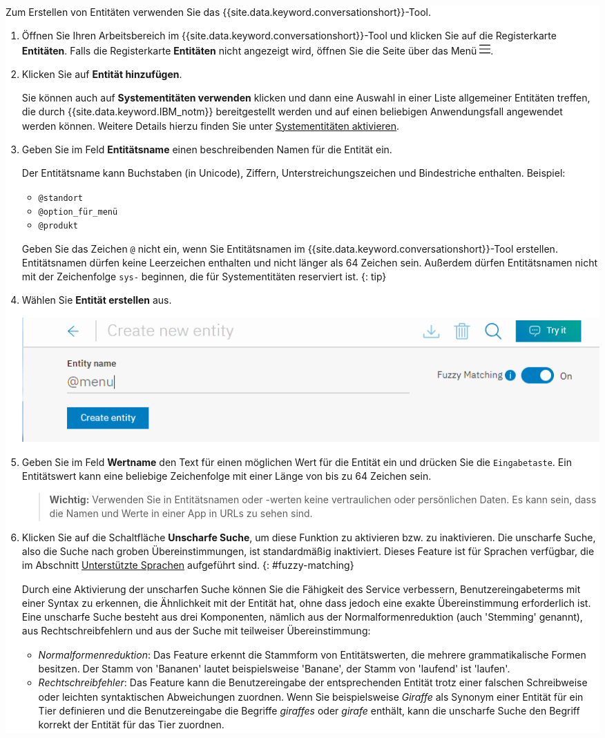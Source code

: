 Zum Erstellen von Entitäten verwenden Sie das {{site.data.keyword.conversationshort}}-Tool.

1.  Öffnen Sie Ihren Arbeitsbereich im {{site.data.keyword.conversationshort}}-Tool und klicken Sie auf die Registerkarte **Entitäten**. Falls die Registerkarte **Entitäten** nicht angezeigt wird, öffnen Sie die Seite über das Menü ![Menü](images/Menu_16.png).

1.  Klicken Sie auf **Entität hinzufügen**.

    Sie können auch auf **Systementitäten verwenden** klicken und dann eine Auswahl in einer Liste allgemeiner Entitäten treffen, die durch {{site.data.keyword.IBM_notm}} bereitgestellt werden und auf einen beliebigen Anwendungsfall angewendet werden können. Weitere Details hierzu finden Sie unter [Systementitäten aktivieren](#enable_system_entities).

1.  Geben Sie im Feld **Entitätsname** einen beschreibenden Namen für die Entität ein.

    Der Entitätsname kann Buchstaben (in Unicode), Ziffern, Unterstreichungszeichen und Bindestriche enthalten. Beispiel:
    - `@standort`
    - `@option_für_menü`
    - `@produkt`

    Geben Sie das Zeichen `@` nicht ein, wenn Sie Entitätsnamen im {{site.data.keyword.conversationshort}}-Tool erstellen. Entitätsnamen dürfen keine Leerzeichen enthalten und nicht länger als 64 Zeichen sein. Außerdem dürfen Entitätsnamen nicht mit der Zeichenfolge `sys-` beginnen, die für Systementitäten reserviert ist.
    {: tip}

1.  Wählen Sie **Entität erstellen** aus.

    ![Screenshot zum Erstellen einer Entität](images/create_entity.png)

1.  Geben Sie im Feld **Wertname** den Text für einen möglichen Wert für die Entität ein und drücken Sie die `Eingabetaste`. Ein Entitätswert kann eine beliebige Zeichenfolge mit einer Länge von bis zu 64 Zeichen sein.

    > **Wichtig:** Verwenden Sie in Entitätsnamen oder -werten keine vertraulichen oder persönlichen Daten. Es kann sein, dass die Namen und Werte in einer App in URLs zu sehen sind.

1.  Klicken Sie auf die Schaltfläche **Unscharfe Suche**, um diese Funktion zu aktivieren bzw. zu inaktivieren. Die unscharfe Suche, also die Suche nach groben Übereinstimmungen, ist standardmäßig inaktiviert. Dieses Feature ist für Sprachen verfügbar, die im Abschnitt [Unterstützte Sprachen](lang-support.html) aufgeführt sind.
 {: #fuzzy-matching}

    Durch eine Aktivierung der unscharfen Suche können Sie die Fähigkeit des Service verbessern, Benutzereingabeterms mit einer Syntax zu erkennen, die Ähnlichkeit mit der Entität hat, ohne dass jedoch eine exakte Übereinstimmung erforderlich ist. Eine unscharfe Suche besteht aus drei Komponenten, nämlich aus der Normalformenreduktion (auch 'Stemming' genannt), aus Rechtschreibfehlern und aus der Suche mit teilweiser Übereinstimmung:
    - *Normalformenreduktion*: Das Feature erkennt die Stammform von Entitätswerten, die mehrere grammatikalische Formen besitzen. Der Stamm von 'Bananen' lautet beispielsweise 'Banane', der Stamm von 'laufend' ist 'laufen'.
    - *Rechtschreibfehler*: Das Feature kann die Benutzereingabe der entsprechenden Entität trotz einer falschen Schreibweise oder leichten syntaktischen Abweichungen zuordnen. Wenn Sie beispielsweise *Giraffe* als Synonym einer Entität für ein Tier definieren und die Benutzereingabe die Begriffe *giraffes* oder *girafe* enthält, kann die unscharfe Suche den Begriff korrekt der Entität für das Tier zuordnen.